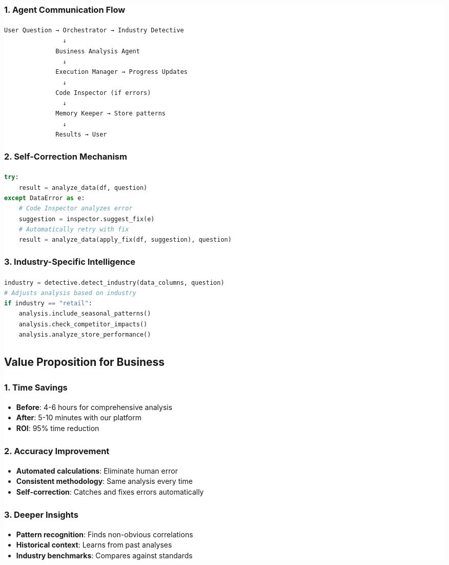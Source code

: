 ### 1. Agent Communication Flow
```
User Question → Orchestrator → Industry Detective
                ↓
              Business Analysis Agent
                ↓
              Execution Manager → Progress Updates
                ↓
              Code Inspector (if errors)
                ↓
              Memory Keeper → Store patterns
                ↓
              Results → User
```

### 2. Self-Correction Mechanism
```python
try:
    result = analyze_data(df, question)
except DataError as e:
    # Code Inspector analyzes error
    suggestion = inspector.suggest_fix(e)
    # Automatically retry with fix
    result = analyze_data(apply_fix(df, suggestion), question)
```

### 3. Industry-Specific Intelligence
```python
industry = detective.detect_industry(data_columns, question)
# Adjusts analysis based on industry
if industry == "retail":
    analysis.include_seasonal_patterns()
    analysis.check_competitor_impacts()
    analysis.analyze_store_performance()
```

## Value Proposition for Business

### 1. Time Savings
- **Before**: 4-6 hours for comprehensive analysis
- **After**: 5-10 minutes with our platform
- **ROI**: 95% time reduction

### 2. Accuracy Improvement
- **Automated calculations**: Eliminate human error
- **Consistent methodology**: Same analysis every time
- **Self-correction**: Catches and fixes errors automatically

### 3. Deeper Insights
- **Pattern recognition**: Finds non-obvious correlations
- **Historical context**: Learns from past analyses
- **Industry benchmarks**: Compares against standards
